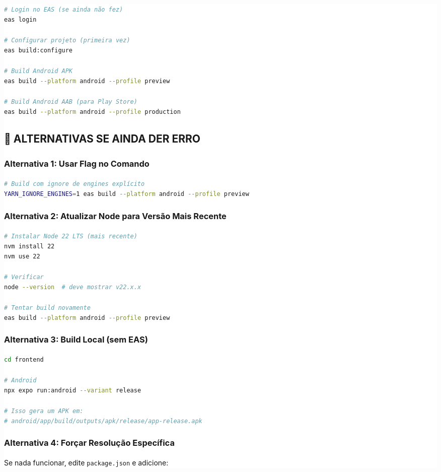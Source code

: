 ```bash
# Login no EAS (se ainda não fez)
eas login

# Configurar projeto (primeira vez)
eas build:configure

# Build Android APK
eas build --platform android --profile preview

# Build Android AAB (para Play Store)
eas build --platform android --profile production
```

## 🔧 ALTERNATIVAS SE AINDA DER ERRO

### Alternativa 1: Usar Flag no Comando

```bash
# Build com ignore de engines explícito
YARN_IGNORE_ENGINES=1 eas build --platform android --profile preview
```

### Alternativa 2: Atualizar Node para Versão Mais Recente

```bash
# Instalar Node 22 LTS (mais recente)
nvm install 22
nvm use 22

# Verificar
node --version  # deve mostrar v22.x.x

# Tentar build novamente
eas build --platform android --profile preview
```

### Alternativa 3: Build Local (sem EAS)

```bash
cd frontend

# Android
npx expo run:android --variant release

# Isso gera um APK em:
# android/app/build/outputs/apk/release/app-release.apk
```

### Alternativa 4: Forçar Resolução Específica

Se nada funcionar, edite `package.json` e adicione:
